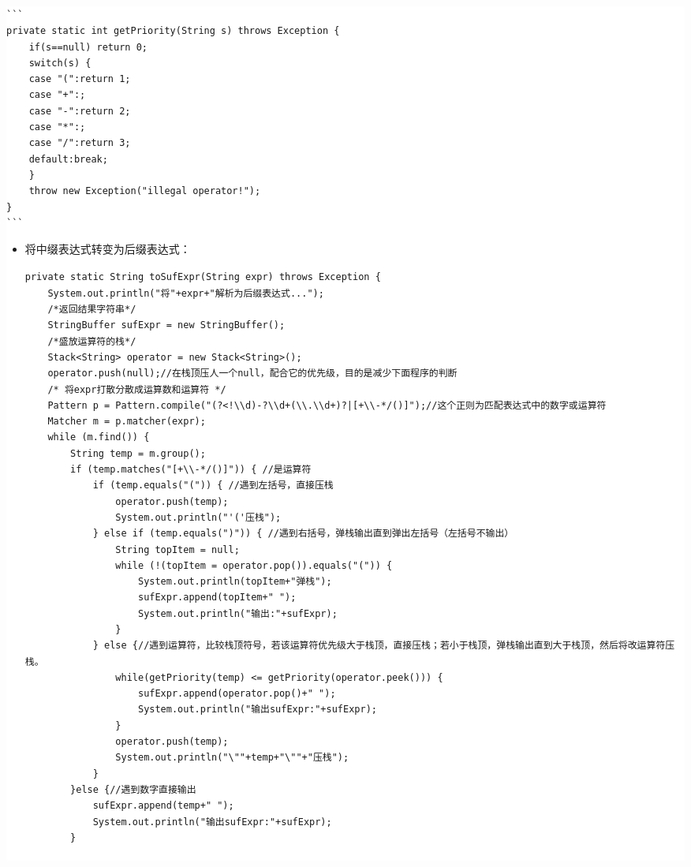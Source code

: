     ```
    private static int getPriority(String s) throws Exception {
        if(s==null) return 0;
        switch(s) {
        case "(":return 1;
        case "+":;
        case "-":return 2;
        case "*":;
        case "/":return 3;
        default:break;
        }
        throw new Exception("illegal operator!");
    }
    ```
- 将中缀表达式转变为后缀表达式：
    ```
    private static String toSufExpr(String expr) throws Exception {
        System.out.println("将"+expr+"解析为后缀表达式...");
        /*返回结果字符串*/
        StringBuffer sufExpr = new StringBuffer();
        /*盛放运算符的栈*/
        Stack<String> operator = new Stack<String>();
        operator.push(null);//在栈顶压人一个null，配合它的优先级，目的是减少下面程序的判断
        /* 将expr打散分散成运算数和运算符 */
        Pattern p = Pattern.compile("(?<!\\d)-?\\d+(\\.\\d+)?|[+\\-*/()]");//这个正则为匹配表达式中的数字或运算符
        Matcher m = p.matcher(expr);
        while (m.find()) {
            String temp = m.group();
            if (temp.matches("[+\\-*/()]")) { //是运算符
                if (temp.equals("(")) { //遇到左括号，直接压栈
                    operator.push(temp);
                    System.out.println("'('压栈");
                } else if (temp.equals(")")) { //遇到右括号，弹栈输出直到弹出左括号（左括号不输出）
                    String topItem = null;
                    while (!(topItem = operator.pop()).equals("(")) {
                        System.out.println(topItem+"弹栈");
                        sufExpr.append(topItem+" ");
                        System.out.println("输出:"+sufExpr);
                    }
                } else {//遇到运算符，比较栈顶符号，若该运算符优先级大于栈顶，直接压栈；若小于栈顶，弹栈输出直到大于栈顶，然后将改运算符压栈。
                    while(getPriority(temp) <= getPriority(operator.peek())) {
                        sufExpr.append(operator.pop()+" ");
                        System.out.println("输出sufExpr:"+sufExpr);
                    }
                    operator.push(temp);
                    System.out.println("\""+temp+"\""+"压栈");
                }
            }else {//遇到数字直接输出
                sufExpr.append(temp+" ");
                System.out.println("输出sufExpr:"+sufExpr);
            }
    
